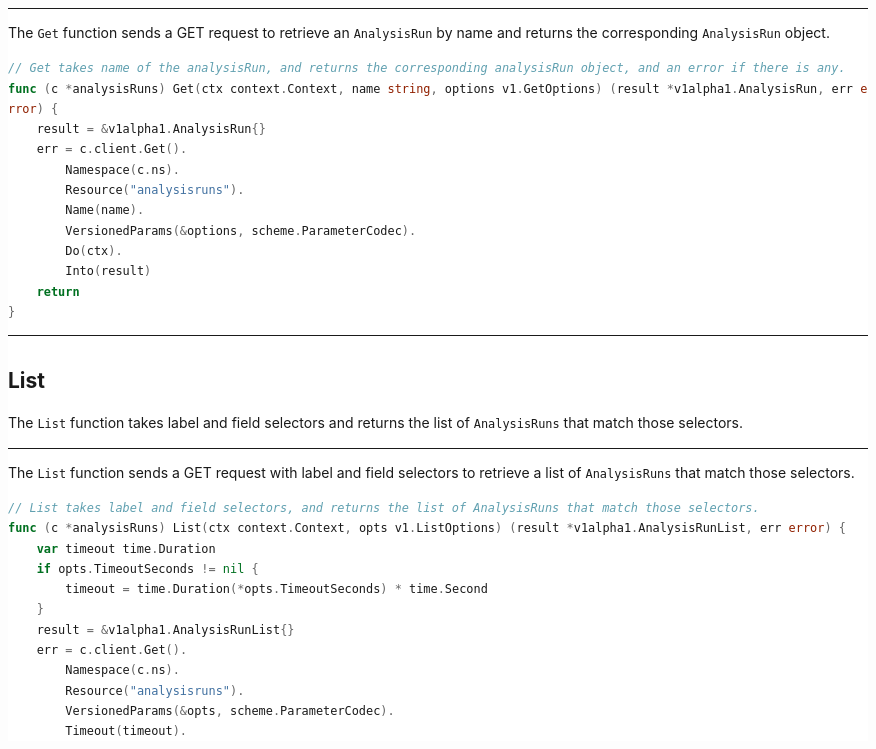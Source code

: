 <SwmSnippet path="/pkg/client/clientset/versioned/typed/rollouts/v1alpha1/analysisrun.go" line="67">

---

The <SwmToken path="pkg/client/clientset/versioned/typed/rollouts/v1alpha1/analysisrun.go" pos="67:2:2" line-data="// Get takes name of the analysisRun, and returns the corresponding analysisRun object, and an error if there is any.">`Get`</SwmToken> function sends a GET request to retrieve an <SwmToken path="pkg/client/clientset/versioned/typed/rollouts/v1alpha1/analysisrun.go" pos="68:36:36" line-data="func (c *analysisRuns) Get(ctx context.Context, name string, options v1.GetOptions) (result *v1alpha1.AnalysisRun, err error) {">`AnalysisRun`</SwmToken> by name and returns the corresponding <SwmToken path="pkg/client/clientset/versioned/typed/rollouts/v1alpha1/analysisrun.go" pos="68:36:36" line-data="func (c *analysisRuns) Get(ctx context.Context, name string, options v1.GetOptions) (result *v1alpha1.AnalysisRun, err error) {">`AnalysisRun`</SwmToken> object.

```go
// Get takes name of the analysisRun, and returns the corresponding analysisRun object, and an error if there is any.
func (c *analysisRuns) Get(ctx context.Context, name string, options v1.GetOptions) (result *v1alpha1.AnalysisRun, err error) {
	result = &v1alpha1.AnalysisRun{}
	err = c.client.Get().
		Namespace(c.ns).
		Resource("analysisruns").
		Name(name).
		VersionedParams(&options, scheme.ParameterCodec).
		Do(ctx).
		Into(result)
	return
}
```

---

</SwmSnippet>

## List

The `List` function takes label and field selectors and returns the list of <SwmToken path="pkg/client/clientset/versioned/typed/rollouts/v1alpha1/analysisrun.go" pos="59:8:8" line-data="// newAnalysisRuns returns a AnalysisRuns">`AnalysisRuns`</SwmToken> that match those selectors.

<SwmSnippet path="/pkg/client/clientset/versioned/typed/rollouts/v1alpha1/analysisrun.go" line="80">

---

The `List` function sends a GET request with label and field selectors to retrieve a list of <SwmToken path="pkg/client/clientset/versioned/typed/rollouts/v1alpha1/analysisrun.go" pos="80:25:25" line-data="// List takes label and field selectors, and returns the list of AnalysisRuns that match those selectors.">`AnalysisRuns`</SwmToken> that match those selectors.

```go
// List takes label and field selectors, and returns the list of AnalysisRuns that match those selectors.
func (c *analysisRuns) List(ctx context.Context, opts v1.ListOptions) (result *v1alpha1.AnalysisRunList, err error) {
	var timeout time.Duration
	if opts.TimeoutSeconds != nil {
		timeout = time.Duration(*opts.TimeoutSeconds) * time.Second
	}
	result = &v1alpha1.AnalysisRunList{}
	err = c.client.Get().
		Namespace(c.ns).
		Resource("analysisruns").
		VersionedParams(&opts, scheme.ParameterCodec).
		Timeout(timeout).
```